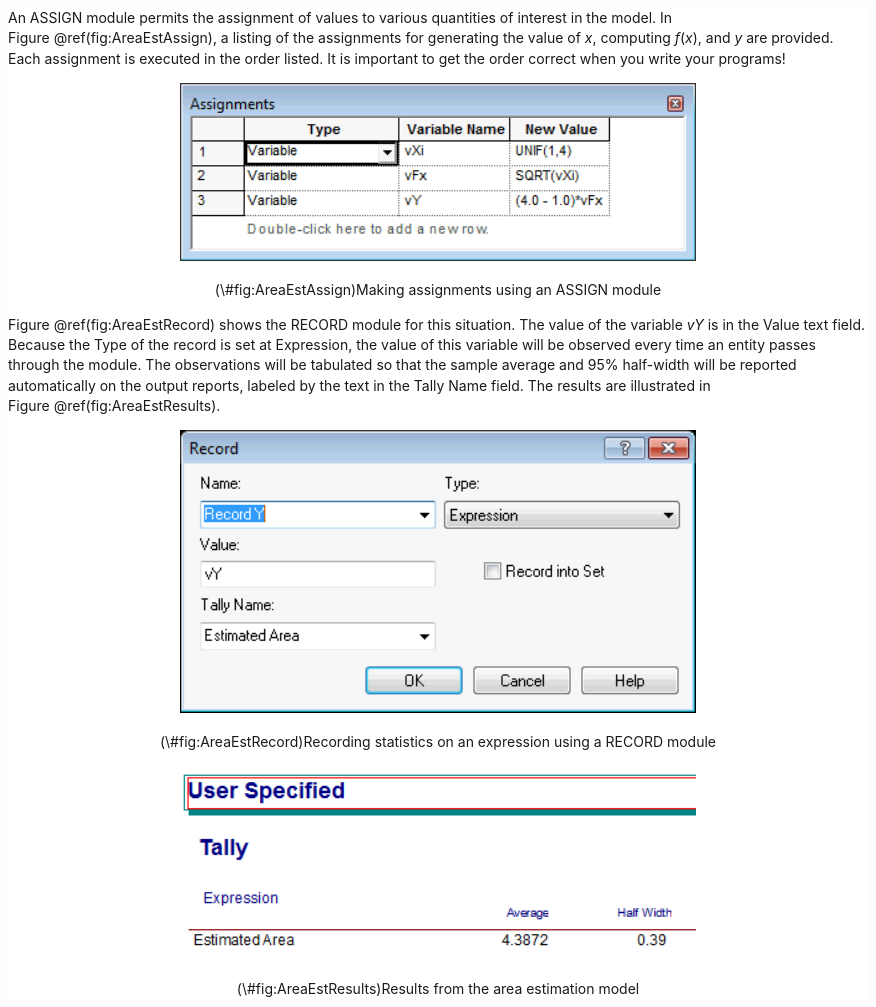 An ASSIGN module permits the assignment of values to various quantities
of interest in the model. In
Figure \@ref(fig:AreaEstAssign), a listing of the assignments for
generating the value of $x$, computing $f(x)$, and $y$ are provided.
Each assignment is executed in the order listed. It is important to get
the order correct when you write your programs!

<div class="figure" style="text-align: center">
<img src="./figures2/ch2/fig5AreaEstAssign.png" alt="Making assignments using an ASSIGN module" width="60%" height="60%" />
<p class="caption">(\#fig:AreaEstAssign)Making assignments using an ASSIGN module</p>
</div>

Figure \@ref(fig:AreaEstRecord) shows the RECORD module for this
situation. The value of the variable $vY$ is in the Value text field.
Because the Type of the record is set at Expression, the value of this
variable will be observed every time an entity passes through the
module. The observations will be tabulated so that the sample average
and 95% half-width will be reported automatically on the output reports,
labeled by the text in the Tally Name field. The results are illustrated
in Figure \@ref(fig:AreaEstResults).

<div class="figure" style="text-align: center">
<img src="./figures2/ch2/fig6AreaEstRecord.png" alt="Recording statistics on an expression using a RECORD module" width="60%" height="60%" />
<p class="caption">(\#fig:AreaEstRecord)Recording statistics on an expression using a RECORD module</p>
</div>

<div class="figure" style="text-align: center">
<img src="./figures2/ch2/fig7AreaEstResults.png" alt="Results from the area estimation model" width="60%" height="60%" />
<p class="caption">(\#fig:AreaEstResults)Results from the area estimation model</p>
</div>
